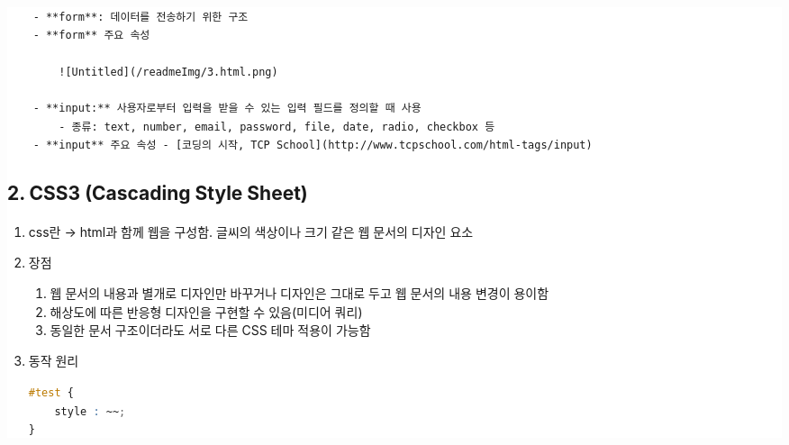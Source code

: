         - **form**: 데이터를 전송하기 위한 구조
        - **form** 주요 속성
            
            ![Untitled](/readmeImg/3.html.png)
            
        - **input:** 사용자로부터 입력을 받을 수 있는 입력 필드를 정의할 때 사용
            - 종류: text, number, email, password, file, date, radio, checkbox 등
        - **input** 주요 속성 - [코딩의 시작, TCP School](http://www.tcpschool.com/html-tags/input)

## 2. CSS3 ****(Cascading Style Sheet)****

1. css란 → html과 함께 웹을 구성함. 글씨의 색상이나 크기 같은 웹 문서의 디자인 요소
2. 장점
    1. 웹 문서의 내용과 별개로 디자인만 바꾸거나 디자인은 그대로 두고 웹 문서의 내용 변경이 용이함
    2. 해상도에 따른 반응형 디자인을 구현할 수 있음(미디어 쿼리)
    3. 동일한 문서 구조이더라도 서로 다른 CSS 테마 적용이 가능함
3. 동작 원리
    
    ```css
    #test {
    	style : ~~;
    }
    ```
    